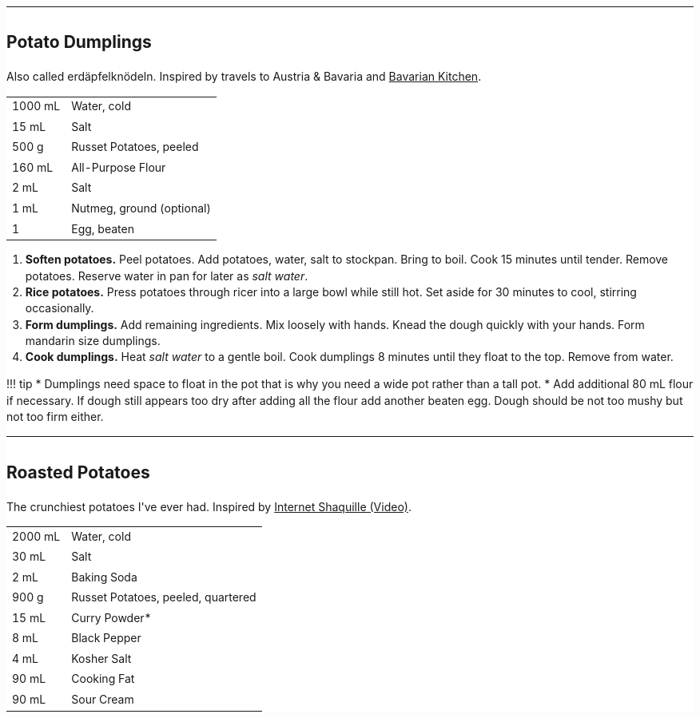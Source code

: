 
---

## Potato Dumplings

Also called erdäpfelknödeln. Inspired by travels to Austria & Bavaria and [Bavarian Kitchen](http://www.bavariankitchen.com/sides/knoedel.aspx).


|||
|:--|:--|
| 1000 mL | Water, cold
| 15 mL   | Salt
| 500 g   | Russet Potatoes, peeled
| 160 mL  | All-Purpose Flour
| 2 mL    | Salt
| 1 mL    | Nutmeg, ground (optional)
| 1       | Egg, beaten

1. **Soften potatoes.** Peel potatoes. Add potatoes, water, salt to stockpan. Bring to boil. Cook 15 minutes until tender. Remove potatoes. Reserve water in pan for later as *salt water*.
2. **Rice potatoes.** Press potatoes through ricer into a large bowl while still hot. Set aside for 30 minutes to cool, stirring occasionally.
3. **Form dumplings.** Add remaining ingredients. Mix loosely with hands. Knead the dough quickly with your hands. Form mandarin size dumplings.
4. **Cook dumplings.** Heat *salt water* to a gentle boil. Cook dumplings 8 minutes until they float to the top. Remove from water.


!!! tip
    * Dumplings need space to float in the pot that is why you need a wide pot rather than a tall pot.
    * Add additional 80 mL flour if necessary. If dough still appears too dry after adding all the flour add another beaten egg. Dough should be not too mushy but not too firm either.


---

## Roasted Potatoes

The crunchiest potatoes I've ever had. Inspired by [Internet Shaquille (Video)](https://www.youtube.com/watch?v=KxUX7vgNGfM).

|||
|:--|:--|
| 2000 mL | Water, cold
| 30 mL   | Salt
| 2 mL    | Baking Soda
| 900 g   | Russet Potatoes, peeled, quartered
| 15 mL   | Curry Powder*
| 8 mL    | Black Pepper
| 4 mL    | Kosher Salt
| 90 mL   | Cooking Fat
| 90 mL   | Sour Cream
